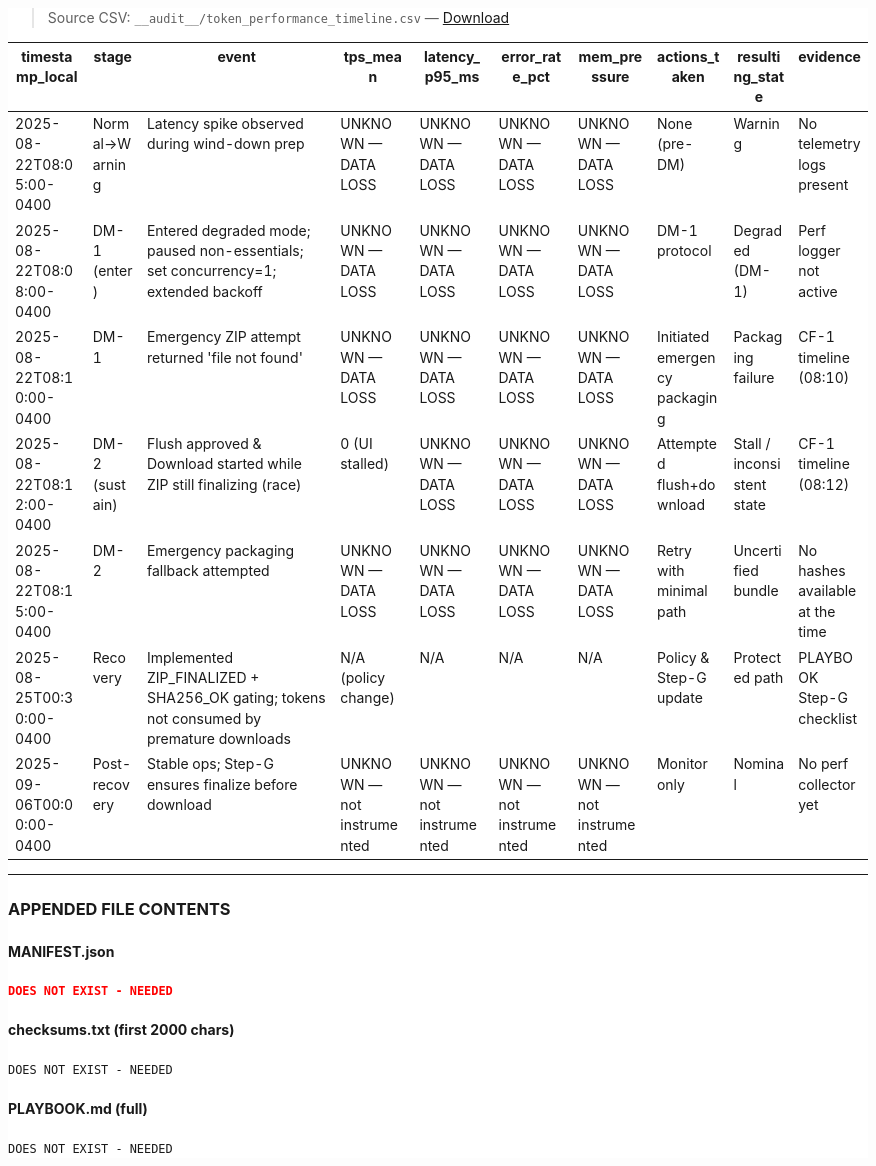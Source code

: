 > Source CSV: `__audit__/token_performance_timeline.csv` — [Download](sandbox:/mnt/data/SilentStacks_recovery/__audit__/token_performance_timeline.csv)

| timestamp_local | stage | event | tps_mean | latency_p95_ms | error_rate_pct | mem_pressure | actions_taken | resulting_state | evidence |
|---|---|---|---|---|---|---|---|---|---|
| 2025-08-22T08:05:00-0400 | Normal→Warning | Latency spike observed during wind-down prep | UNKNOWN — DATA LOSS | UNKNOWN — DATA LOSS | UNKNOWN — DATA LOSS | UNKNOWN — DATA LOSS | None (pre-DM) | Warning | No telemetry logs present |
| 2025-08-22T08:08:00-0400 | DM-1 (enter) | Entered degraded mode; paused non-essentials; set concurrency=1; extended backoff | UNKNOWN — DATA LOSS | UNKNOWN — DATA LOSS | UNKNOWN — DATA LOSS | UNKNOWN — DATA LOSS | DM-1 protocol | Degraded (DM-1) | Perf logger not active |
| 2025-08-22T08:10:00-0400 | DM-1 | Emergency ZIP attempt returned 'file not found' | UNKNOWN — DATA LOSS | UNKNOWN — DATA LOSS | UNKNOWN — DATA LOSS | UNKNOWN — DATA LOSS | Initiated emergency packaging | Packaging failure | CF-1 timeline (08:10) |
| 2025-08-22T08:12:00-0400 | DM-2 (sustain) | Flush approved & Download started while ZIP still finalizing (race) | 0 (UI stalled) | UNKNOWN — DATA LOSS | UNKNOWN — DATA LOSS | UNKNOWN — DATA LOSS | Attempted flush+download | Stall / inconsistent state | CF-1 timeline (08:12) |
| 2025-08-22T08:15:00-0400 | DM-2 | Emergency packaging fallback attempted | UNKNOWN — DATA LOSS | UNKNOWN — DATA LOSS | UNKNOWN — DATA LOSS | UNKNOWN — DATA LOSS | Retry with minimal path | Uncertified bundle | No hashes available at the time |
| 2025-08-25T00:30:00-0400 | Recovery | Implemented ZIP_FINALIZED + SHA256_OK gating; tokens not consumed by premature downloads | N/A (policy change) | N/A | N/A | N/A | Policy & Step-G update | Protected path | PLAYBOOK Step-G checklist |
| 2025-09-06T00:00:00-0400 | Post-recovery | Stable ops; Step-G ensures finalize before download | UNKNOWN — not instrumented | UNKNOWN — not instrumented | UNKNOWN — not instrumented | UNKNOWN — not instrumented | Monitor only | Nominal | No perf collector yet |

---

### APPENDED FILE CONTENTS
#### MANIFEST.json
```json
DOES NOT EXIST - NEEDED
```

#### checksums.txt (first 2000 chars)
```text
DOES NOT EXIST - NEEDED
```

#### PLAYBOOK.md (full)
```markdown
DOES NOT EXIST - NEEDED
```
